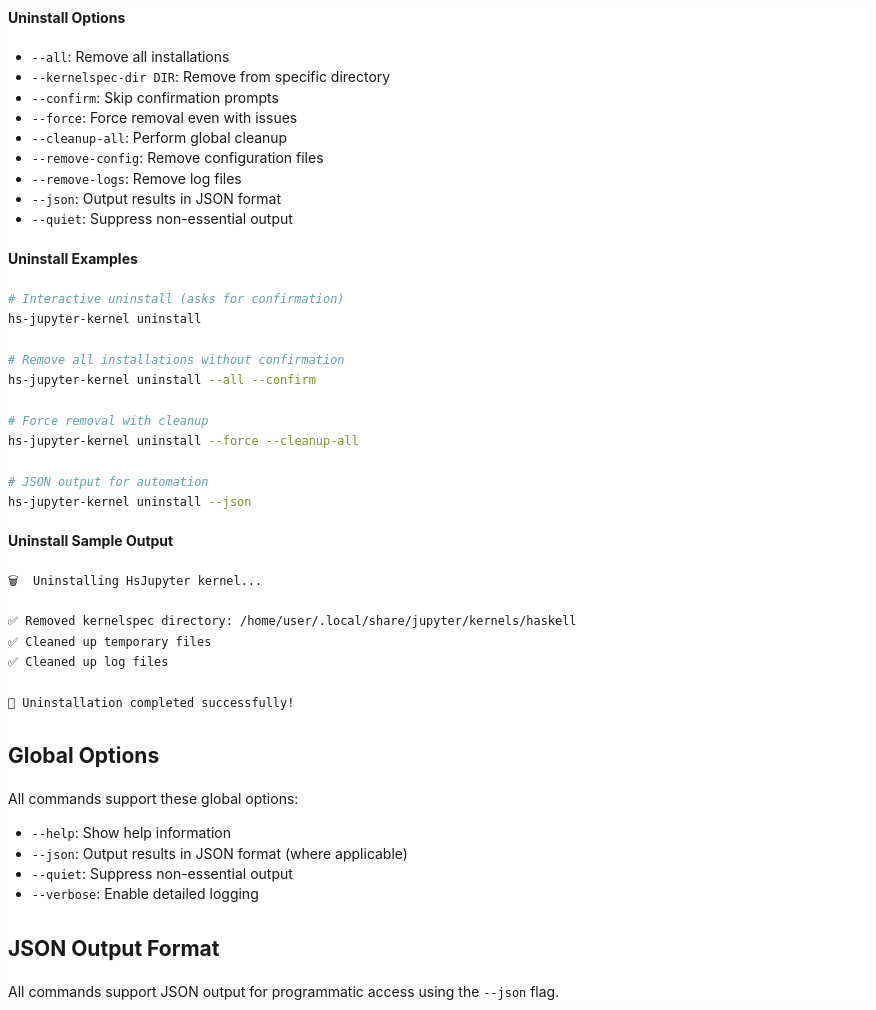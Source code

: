 #### Uninstall Options

- `--all`: Remove all installations
- `--kernelspec-dir DIR`: Remove from specific directory
- `--confirm`: Skip confirmation prompts
- `--force`: Force removal even with issues
- `--cleanup-all`: Perform global cleanup
- `--remove-config`: Remove configuration files
- `--remove-logs`: Remove log files
- `--json`: Output results in JSON format
- `--quiet`: Suppress non-essential output

#### Uninstall Examples

```bash
# Interactive uninstall (asks for confirmation)
hs-jupyter-kernel uninstall

# Remove all installations without confirmation
hs-jupyter-kernel uninstall --all --confirm

# Force removal with cleanup
hs-jupyter-kernel uninstall --force --cleanup-all

# JSON output for automation
hs-jupyter-kernel uninstall --json
```

#### Uninstall Sample Output

```text
🗑️  Uninstalling HsJupyter kernel...

✅ Removed kernelspec directory: /home/user/.local/share/jupyter/kernels/haskell
✅ Cleaned up temporary files
✅ Cleaned up log files

🎉 Uninstallation completed successfully!
```

## Global Options

All commands support these global options:

- `--help`: Show help information
- `--json`: Output results in JSON format (where applicable)
- `--quiet`: Suppress non-essential output
- `--verbose`: Enable detailed logging

## JSON Output Format

All commands support JSON output for programmatic access using the `--json` flag.
